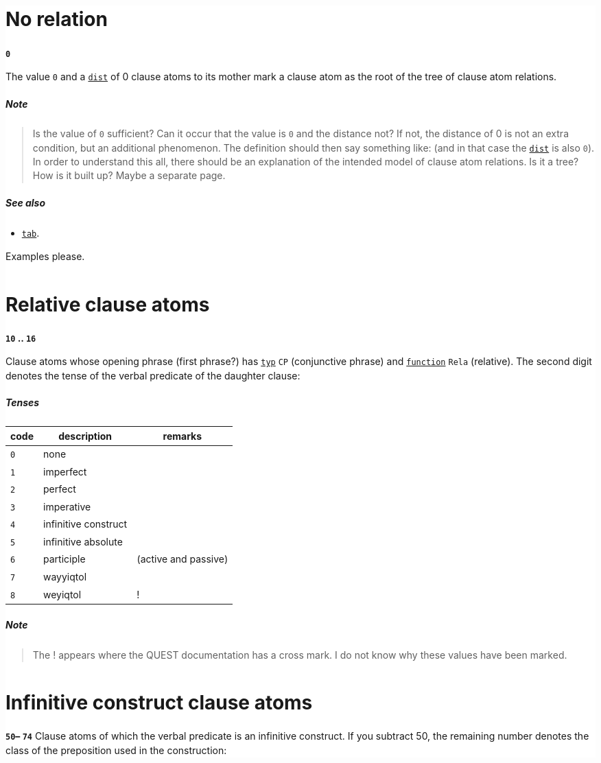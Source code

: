# No relation

**`0`**

The value `0` and a [`dist`](dist.md) of 0 clause atoms to its mother mark a
clause atom as the root of the tree of clause atom relations.

##### Note
> Is the value of `0` sufficient?
Can it occur that the value is `0` and the distance not?
If not, the distance of 0 is not an extra condition, but an additional phenomenon.
The definition should then say something like: (and in that case the
[`dist`](dist.md) is also `0`).
In order to understand this all, there should be an explanation of the intended model
of clause atom relations. Is it a tree? How is it built up? Maybe a separate page.

##### See also
* [`tab`](tab.md).

Examples please.

# Relative clause atoms

**`10` .. `16`**

Clause atoms whose opening phrase (first phrase?)
has [`typ`](typ.md) `CP` (conjunctive phrase) and
[`function`](function.md) `Rela` (relative).
The second digit denotes the tense of the verbal predicate of the daughter clause:

##### Tenses

code|description|remarks
---|---|---
`0`| none
`1`| imperfect
`2`| perfect
`3`| imperative
`4`| infinitive construct
`5`| infinitive absolute
`6`| participle            | (active and passive)
`7`| wayyiqtol
`8`| weyiqtol              | !

##### Note
> The ! appears where the QUEST documentation has a cross mark. 
I do not know why these values have been marked.

#  Infinitive construct clause atoms

**`50`– `74`**
Clause atoms of which the verbal predicate is an infinitive construct.
If you subtract 50, the remaining number denotes the class of the preposition
used in the construction:
